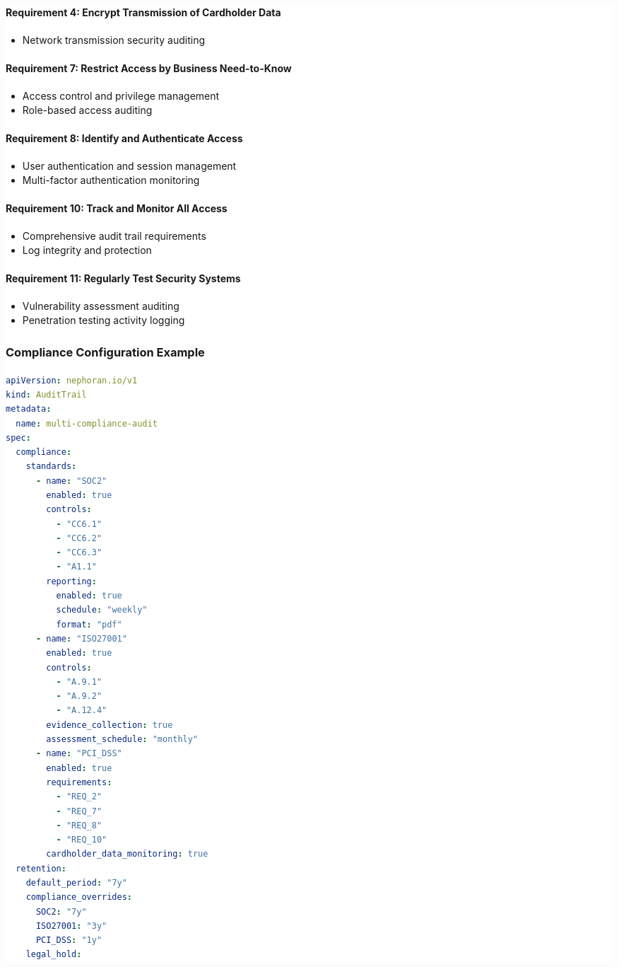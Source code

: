 #### Requirement 4: Encrypt Transmission of Cardholder Data
- Network transmission security auditing

#### Requirement 7: Restrict Access by Business Need-to-Know
- Access control and privilege management
- Role-based access auditing

#### Requirement 8: Identify and Authenticate Access
- User authentication and session management
- Multi-factor authentication monitoring

#### Requirement 10: Track and Monitor All Access
- Comprehensive audit trail requirements
- Log integrity and protection

#### Requirement 11: Regularly Test Security Systems
- Vulnerability assessment auditing
- Penetration testing activity logging

### Compliance Configuration Example

```yaml
apiVersion: nephoran.io/v1
kind: AuditTrail
metadata:
  name: multi-compliance-audit
spec:
  compliance:
    standards:
      - name: "SOC2"
        enabled: true
        controls:
          - "CC6.1"
          - "CC6.2"
          - "CC6.3"
          - "A1.1"
        reporting:
          enabled: true
          schedule: "weekly"
          format: "pdf"
      - name: "ISO27001"
        enabled: true
        controls:
          - "A.9.1"
          - "A.9.2"
          - "A.12.4"
        evidence_collection: true
        assessment_schedule: "monthly"
      - name: "PCI_DSS"
        enabled: true
        requirements:
          - "REQ_2"
          - "REQ_7"
          - "REQ_8"
          - "REQ_10"
        cardholder_data_monitoring: true
  retention:
    default_period: "7y"
    compliance_overrides:
      SOC2: "7y"
      ISO27001: "3y" 
      PCI_DSS: "1y"
    legal_hold:
```